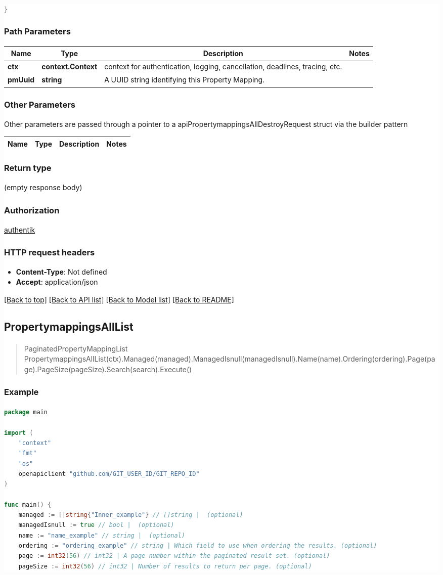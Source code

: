 ```go
}
```

### Path Parameters


Name | Type | Description  | Notes
------------- | ------------- | ------------- | -------------
**ctx** | **context.Context** | context for authentication, logging, cancellation, deadlines, tracing, etc.
**pmUuid** | **string** | A UUID string identifying this Property Mapping. | 

### Other Parameters

Other parameters are passed through a pointer to a apiPropertymappingsAllDestroyRequest struct via the builder pattern


Name | Type | Description  | Notes
------------- | ------------- | ------------- | -------------


### Return type

 (empty response body)

### Authorization

[authentik](../README.md#authentik)

### HTTP request headers

- **Content-Type**: Not defined
- **Accept**: application/json

[[Back to top]](#) [[Back to API list]](../README.md#documentation-for-api-endpoints)
[[Back to Model list]](../README.md#documentation-for-models)
[[Back to README]](../README.md)


## PropertymappingsAllList

> PaginatedPropertyMappingList PropertymappingsAllList(ctx).Managed(managed).ManagedIsnull(managedIsnull).Name(name).Ordering(ordering).Page(page).PageSize(pageSize).Search(search).Execute()





### Example

```go
package main

import (
	"context"
	"fmt"
	"os"
	openapiclient "github.com/GIT_USER_ID/GIT_REPO_ID"
)

func main() {
	managed := []string{"Inner_example"} // []string |  (optional)
	managedIsnull := true // bool |  (optional)
	name := "name_example" // string |  (optional)
	ordering := "ordering_example" // string | Which field to use when ordering the results. (optional)
	page := int32(56) // int32 | A page number within the paginated result set. (optional)
	pageSize := int32(56) // int32 | Number of results to return per page. (optional)
```